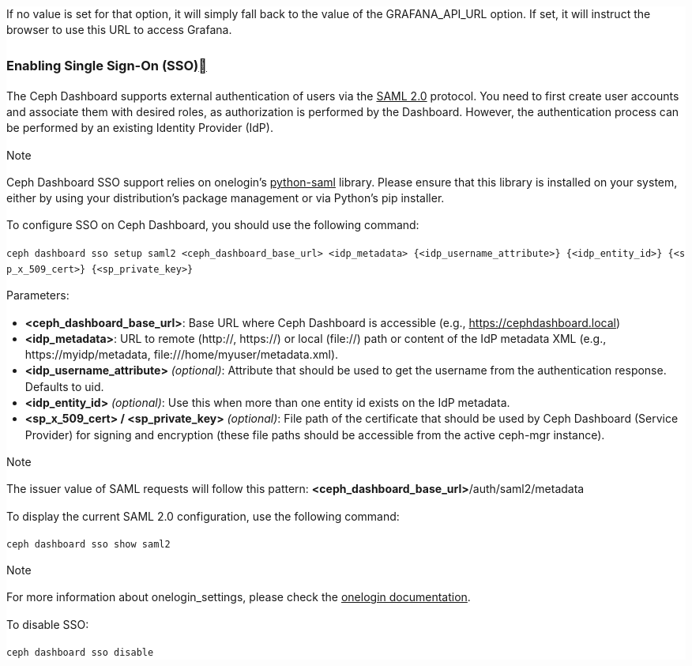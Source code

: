 If no value is set for that option, it will simply fall back to the value of the GRAFANA_API_URL option. If set, it will instruct the browser to use this URL to access Grafana.



### Enabling Single Sign-On (SSO)[](https://docs.ceph.com/en/latest/mgr/dashboard/#enabling-single-sign-on-sso)

The Ceph Dashboard supports external authentication of users via the [SAML 2.0](https://en.wikipedia.org/wiki/SAML_2.0) protocol. You need to first create user accounts and associate them with desired roles, as authorization is performed by the Dashboard. However, the authentication process can be performed by an existing Identity Provider (IdP).

Note

Ceph Dashboard SSO support relies on onelogin’s [python-saml](https://pypi.org/project/python-saml/) library. Please ensure that this library is installed on your system, either by using your distribution’s package management or via Python’s pip installer.

To configure SSO on Ceph Dashboard, you should use the following command:

```
ceph dashboard sso setup saml2 <ceph_dashboard_base_url> <idp_metadata> {<idp_username_attribute>} {<idp_entity_id>} {<sp_x_509_cert>} {<sp_private_key>}
```

Parameters:

- **<ceph_dashboard_base_url>**: Base URL where Ceph Dashboard is accessible (e.g., https://cephdashboard.local)
- **<idp_metadata>**: URL to remote (http://, https://) or local (file://) path or content of the IdP metadata XML (e.g., https://myidp/metadata, file:///home/myuser/metadata.xml).
- **<idp_username_attribute>** *(optional)*: Attribute that should be used to get the username from the authentication response. Defaults to uid.
- **<idp_entity_id>** *(optional)*: Use this when more than one entity id exists on the IdP metadata.
- **<sp_x_509_cert> / <sp_private_key>** *(optional)*: File path of the certificate that should be used by Ceph Dashboard  (Service Provider) for signing and encryption (these file paths should  be accessible from the active ceph-mgr instance).

Note

The issuer value of SAML requests will follow this pattern:  **<ceph_dashboard_base_url>**/auth/saml2/metadata

To display the current SAML 2.0 configuration, use the following command:

```
ceph dashboard sso show saml2
```

Note

For more information about onelogin_settings, please check the [onelogin documentation](https://github.com/onelogin/python-saml).

To disable SSO:

```
ceph dashboard sso disable
```
